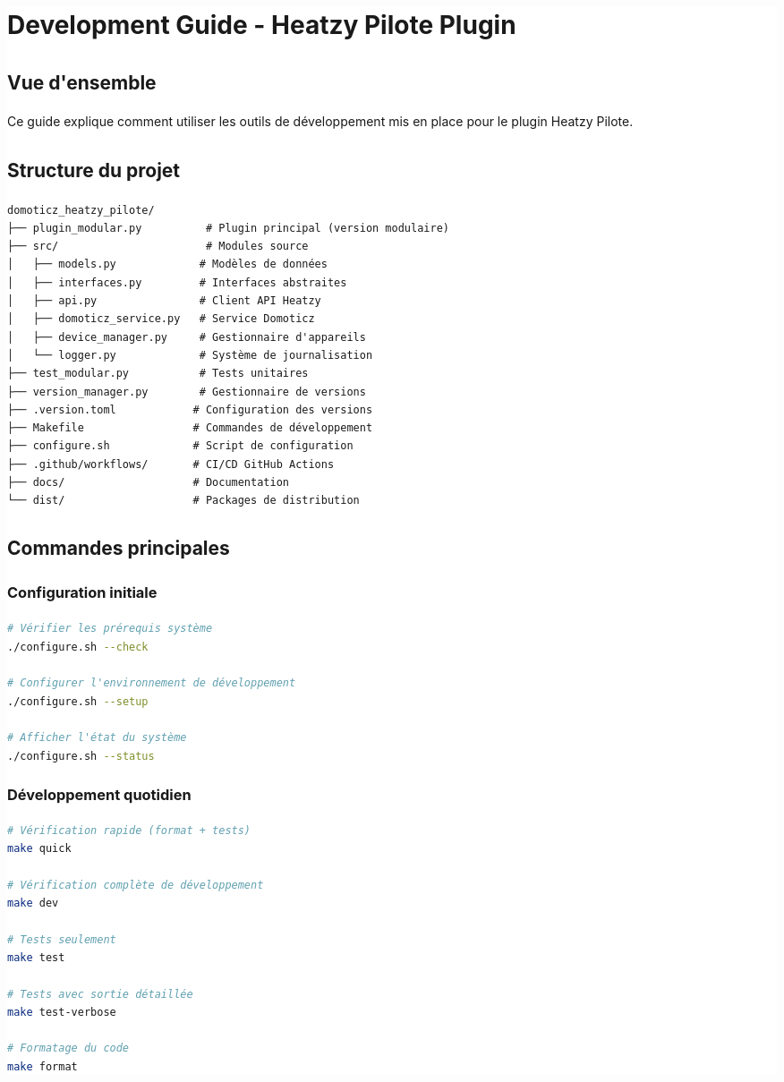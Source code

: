 # Development Guide - Heatzy Pilote Plugin

## Vue d'ensemble

Ce guide explique comment utiliser les outils de développement mis en place pour le plugin Heatzy Pilote.

## Structure du projet

```
domoticz_heatzy_pilote/
├── plugin_modular.py          # Plugin principal (version modulaire)
├── src/                       # Modules source
│   ├── models.py             # Modèles de données
│   ├── interfaces.py         # Interfaces abstraites
│   ├── api.py                # Client API Heatzy
│   ├── domoticz_service.py   # Service Domoticz
│   ├── device_manager.py     # Gestionnaire d'appareils
│   └── logger.py             # Système de journalisation
├── test_modular.py           # Tests unitaires
├── version_manager.py        # Gestionnaire de versions
├── .version.toml            # Configuration des versions
├── Makefile                 # Commandes de développement
├── configure.sh             # Script de configuration
├── .github/workflows/       # CI/CD GitHub Actions
├── docs/                    # Documentation
└── dist/                    # Packages de distribution
```

## Commandes principales

### Configuration initiale

```bash
# Vérifier les prérequis système
./configure.sh --check

# Configurer l'environnement de développement
./configure.sh --setup

# Afficher l'état du système
./configure.sh --status
```

### Développement quotidien

```bash
# Vérification rapide (format + tests)
make quick

# Vérification complète de développement
make dev

# Tests seulement
make test

# Tests avec sortie détaillée
make test-verbose

# Formatage du code
make format

```
